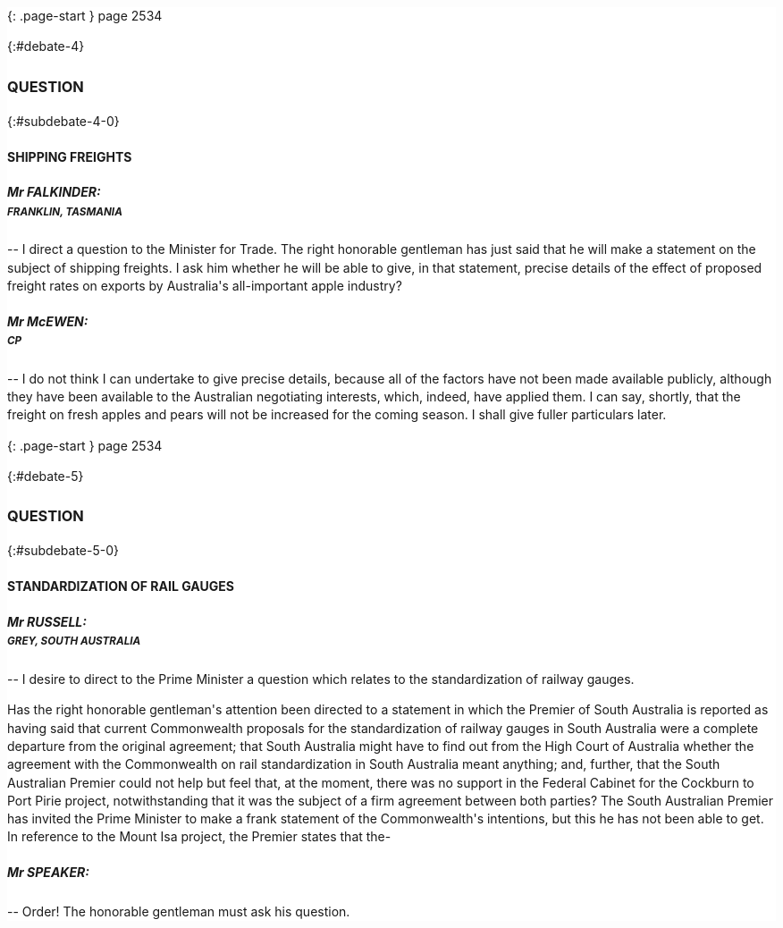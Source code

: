 {: .page-start }
page 2534

{:#debate-4}
### QUESTION

{:#subdebate-4-0}
#### SHIPPING FREIGHTS

##### Mr FALKINDER:<br><small class="text-muted">FRANKLIN, TASMANIA</small>

-- I direct a question to the Minister for Trade. The right honorable gentleman has just said that he will make a statement on the subject of shipping freights. I ask him whether he will be able to give, in that statement, precise details of the effect of proposed freight rates on exports by Australia's all-important apple industry? 

##### Mr McEWEN:<br><small class="text-muted">CP</small>

-- I do not think I can undertake to give precise details, because all of the factors have not been made available publicly, although they have been available to the Australian negotiating interests, which, indeed, have applied them. I can say, shortly, that the freight on fresh apples and pears will not be increased for the coming season. I shall give fuller particulars later. 

{: .page-start }
page 2534

{:#debate-5}
### QUESTION

{:#subdebate-5-0}
#### STANDARDIZATION OF RAIL GAUGES

##### Mr RUSSELL:<br><small class="text-muted">GREY, SOUTH AUSTRALIA</small>

-- I desire to direct to the Prime Minister a question which relates to the standardization of railway gauges. 

Has the right honorable gentleman's attention been directed to a statement in which the Premier of South Australia is reported as having said that current Commonwealth proposals for the standardization of railway gauges in South Australia were a complete departure from the original agreement; that South Australia might have to find out from the High Court of Australia whether the agreement with the Commonwealth on rail standardization in South Australia meant anything; and, further, that the South Australian Premier could not help but feel that, at the moment, there was no support in the Federal Cabinet for the Cockburn to Port Pirie project, notwithstanding that it was the subject of a firm agreement between both parties? The South Australian Premier has invited the Prime Minister to make a frank statement of the Commonwealth's intentions, but this he has not been able to get. In reference to the Mount Isa project, the Premier states that the- 

##### Mr SPEAKER:

-- Order! The honorable gentleman must ask his question. 
